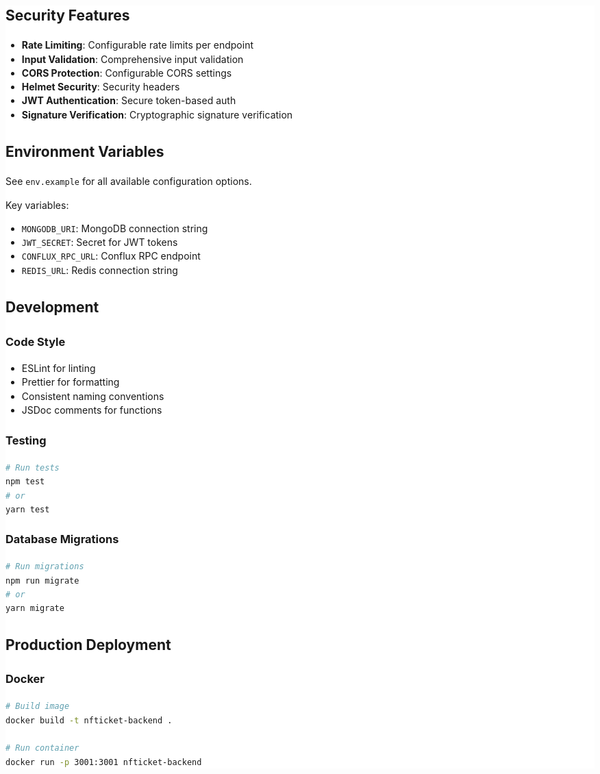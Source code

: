 ## Security Features

- **Rate Limiting**: Configurable rate limits per endpoint
- **Input Validation**: Comprehensive input validation
- **CORS Protection**: Configurable CORS settings
- **Helmet Security**: Security headers
- **JWT Authentication**: Secure token-based auth
- **Signature Verification**: Cryptographic signature verification

## Environment Variables

See `env.example` for all available configuration options.

Key variables:
- `MONGODB_URI`: MongoDB connection string
- `JWT_SECRET`: Secret for JWT tokens
- `CONFLUX_RPC_URL`: Conflux RPC endpoint
- `REDIS_URL`: Redis connection string

## Development

### Code Style
- ESLint for linting
- Prettier for formatting
- Consistent naming conventions
- JSDoc comments for functions

### Testing
```bash
# Run tests
npm test
# or
yarn test
```

### Database Migrations
```bash
# Run migrations
npm run migrate
# or
yarn migrate
```

## Production Deployment

### Docker
```bash
# Build image
docker build -t nfticket-backend .

# Run container
docker run -p 3001:3001 nfticket-backend
```
